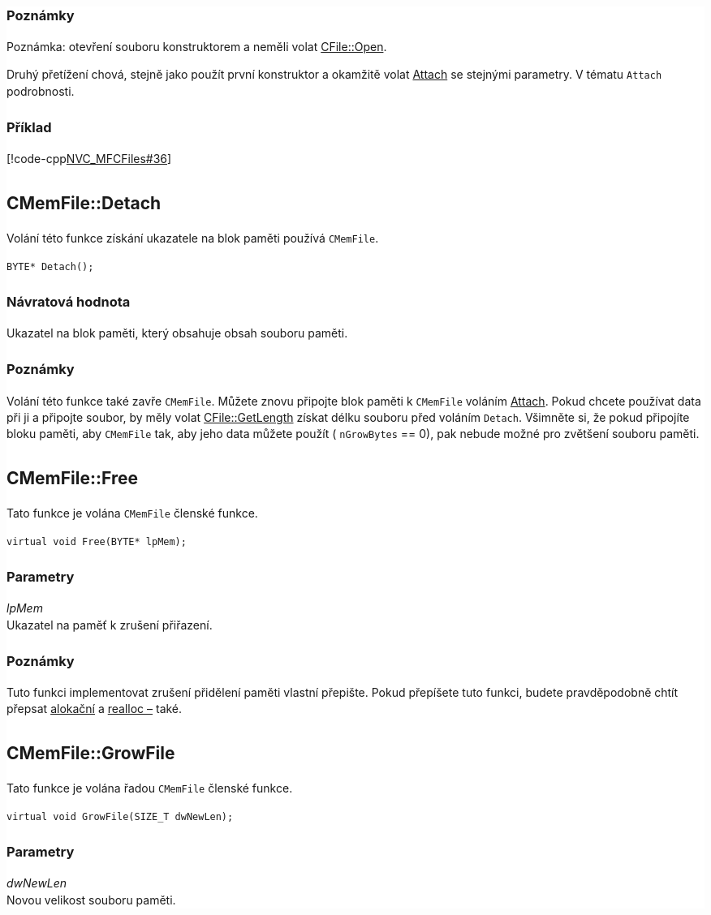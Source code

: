 ### <a name="remarks"></a>Poznámky  
 Poznámka: otevření souboru konstruktorem a neměli volat [CFile::Open](../../mfc/reference/cfile-class.md#open).  
  
 Druhý přetížení chová, stejně jako použít první konstruktor a okamžitě volat [Attach](#attach) se stejnými parametry. V tématu `Attach` podrobnosti.  
  
### <a name="example"></a>Příklad  
 [!code-cpp[NVC_MFCFiles#36](../../atl-mfc-shared/reference/codesnippet/cpp/cmemfile-class_1.cpp)]  
  
##  <a name="detach"></a>  CMemFile::Detach  
 Volání této funkce získání ukazatele na blok paměti používá `CMemFile`.  
  
```  
BYTE* Detach();
```  
  
### <a name="return-value"></a>Návratová hodnota  
 Ukazatel na blok paměti, který obsahuje obsah souboru paměti.  
  
### <a name="remarks"></a>Poznámky  
 Volání této funkce také zavře `CMemFile`. Můžete znovu připojte blok paměti k `CMemFile` voláním [Attach](#attach). Pokud chcete používat data při ji a připojte soubor, by měly volat [CFile::GetLength](../../mfc/reference/cfile-class.md#getlength) získat délku souboru před voláním `Detach`. Všimněte si, že pokud připojíte bloku paměti, aby `CMemFile` tak, aby jeho data můžete použít ( `nGrowBytes` == 0), pak nebude možné pro zvětšení souboru paměti.  
  
##  <a name="free"></a>  CMemFile::Free  
 Tato funkce je volána `CMemFile` členské funkce.  
  
```  
virtual void Free(BYTE* lpMem);
```  
  
### <a name="parameters"></a>Parametry  
 *lpMem*  
 Ukazatel na paměť k zrušení přiřazení.  
  
### <a name="remarks"></a>Poznámky  
 Tuto funkci implementovat zrušení přidělení paměti vlastní přepište. Pokud přepíšete tuto funkci, budete pravděpodobně chtít přepsat [alokační](#alloc) a [realloc –](#realloc) také.  
  
##  <a name="growfile"></a>  CMemFile::GrowFile  
 Tato funkce je volána řadou `CMemFile` členské funkce.  
  
```  
virtual void GrowFile(SIZE_T dwNewLen);
```  
  
### <a name="parameters"></a>Parametry  
 *dwNewLen*  
 Novou velikost souboru paměti.  
  
